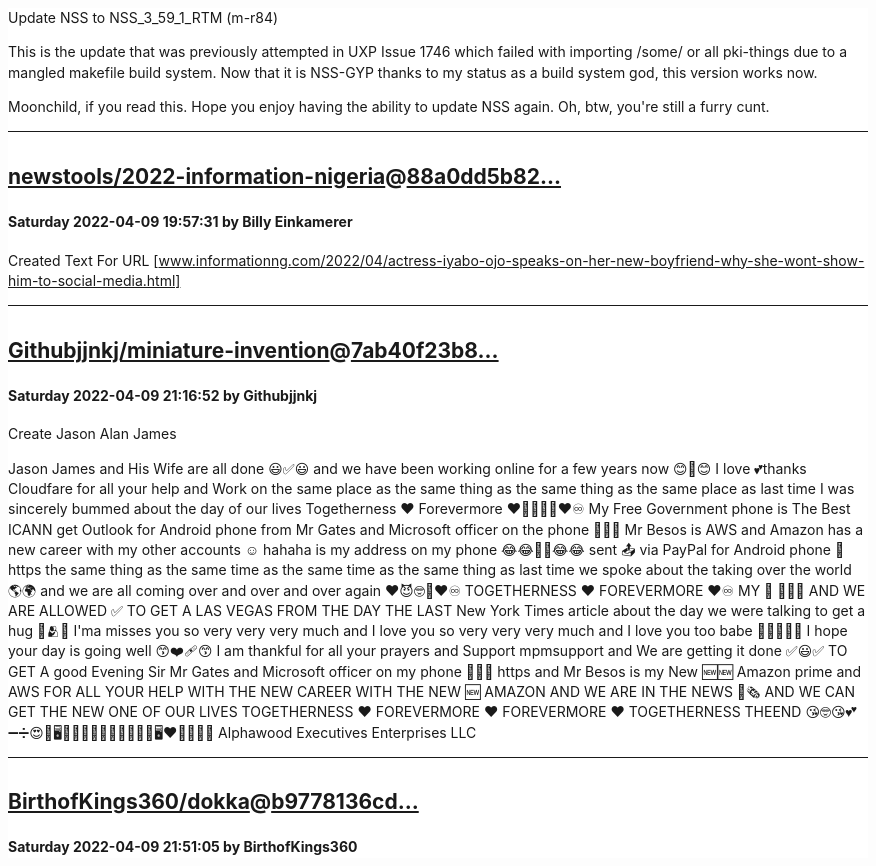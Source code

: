 Update NSS to NSS_3_59_1_RTM (m-r84)

This is the update that was previously attempted in UXP Issue 1746 which failed with importing /some/ or all pki-things due to a mangled makefile build system. Now that it is NSS-GYP thanks to my status as a build system god, this version works now.

Moonchild, if you read this. Hope you enjoy having the ability to update NSS again. Oh, btw, you're still a furry cunt.

---
## [newstools/2022-information-nigeria](https://github.com/newstools/2022-information-nigeria)@[88a0dd5b82...](https://github.com/newstools/2022-information-nigeria/commit/88a0dd5b82d4f497219b03ee62af1b38c8c4addf)
#### Saturday 2022-04-09 19:57:31 by Billy Einkamerer

Created Text For URL [www.informationng.com/2022/04/actress-iyabo-ojo-speaks-on-her-new-boyfriend-why-she-wont-show-him-to-social-media.html]

---
## [Githubjjnkj/miniature-invention](https://github.com/Githubjjnkj/miniature-invention)@[7ab40f23b8...](https://github.com/Githubjjnkj/miniature-invention/commit/7ab40f23b8740027954f0e9f34886efe930d3b72)
#### Saturday 2022-04-09 21:16:52 by Githubjjnkj

Create Jason Alan James

Jason James and His Wife are all done 😃✅😃 and we have been working online for a few years now 😊👋😊 I love 💕thanks Cloudfare for all your help and Work on the same place as the same thing as the same thing as the same place as last time I was sincerely bummed about the day of our lives Togetherness ❤️ Forevermore ❤️🙏🥰🤓😍❤️♾️ My Free Government phone is The Best ICANN get Outlook for Android phone from Mr Gates and Microsoft officer on the phone 🤳📱🤳 Mr Besos is AWS and Amazon has a new career with my other accounts ☺️ hahaha is my address on my phone 😂😂📱📱😂😂 sent 📤 via PayPal for Android phone 📱 https the same thing as the same time as the same time as the same thing as last time we spoke about the taking over the world 🌎🌍 and we are all coming over and over and over again ❤️😈🤓👿❤️♾️ TOGETHERNESS ❤️ FOREVERMORE ❤️♾️ MY 💭 💬🤔💬 AND WE ARE ALLOWED ✅ TO GET A LAS VEGAS FROM THE DAY THE LAST New York Times article about the day we were talking to get a hug 🤗🫂🤗 I'ma misses you so very very very much and I love you so very very very much and I love you too babe 💓🥰🤓🥰💓 I hope your day is going well 😙❤️‍🩹😙 I am thankful for all your prayers and Support mpmsupport and We are getting it done ✅😃✅ TO GET A good Evening Sir Mr Gates and Microsoft officer on my phone 📱😂📱 https and Mr Besos is my New 🆕🆕 Amazon prime and AWS FOR ALL YOUR HELP WITH THE NEW CAREER WITH THE NEW 🆕 AMAZON AND WE ARE IN THE NEWS 📰🗞️ AND WE CAN GET THE NEW ONE OF OUR LIVES TOGETHERNESS ❤️ FOREVERMORE ❤️ FOREVERMORE ❤️ TOGETHERNESS THEEND 😘🤓😘💕➖➗😍🏫🖥️💯🎒🏁🥇📱🤓📱🥇🏁💯🖥️❤️🏫😍➖➗ Alphawood Executives Enterprises LLC

---
## [BirthofKings360/dokka](https://github.com/BirthofKings360/dokka)@[b9778136cd...](https://github.com/BirthofKings360/dokka/commit/b9778136cd9535ac9cbedcde461f0789f5828cfd)
#### Saturday 2022-04-09 21:51:05 by BirthofKings360
